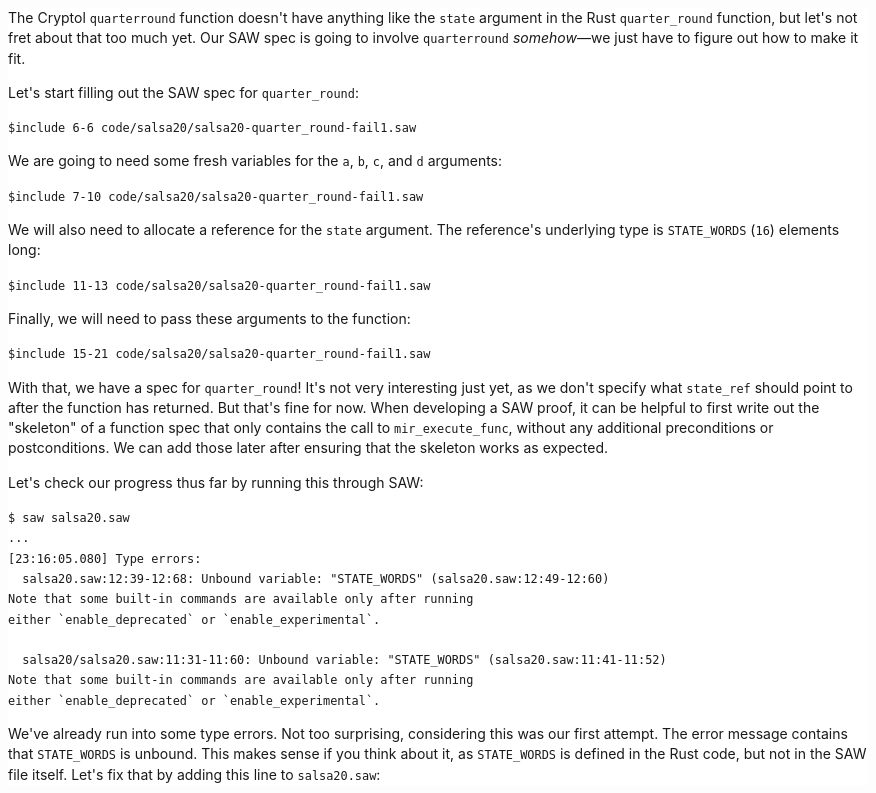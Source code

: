 The Cryptol `quarterround` function doesn't have anything like the `state`
argument in the Rust `quarter_round` function, but let's not fret about that
too much yet. Our SAW spec is going to involve `quarterround` _somehow_—we just
have to figure out how to make it fit.

Let's start filling out the SAW spec for `quarter_round`:

```
$include 6-6 code/salsa20/salsa20-quarter_round-fail1.saw
```

We are going to need some fresh variables for the `a`, `b`, `c`, and `d`
arguments:

```
$include 7-10 code/salsa20/salsa20-quarter_round-fail1.saw
```

We will also need to allocate a reference for the `state` argument. The
reference's underlying type is `STATE_WORDS` (`16`) elements long:

```
$include 11-13 code/salsa20/salsa20-quarter_round-fail1.saw
```

Finally, we will need to pass these arguments to the function:

```
$include 15-21 code/salsa20/salsa20-quarter_round-fail1.saw
```

With that, we have a spec for `quarter_round`! It's not very interesting just
yet, as we don't specify what `state_ref` should point to after the function
has returned. But that's fine for now. When developing a SAW proof, it can be
helpful to first write out the "skeleton" of a function spec that only contains
the call to `mir_execute_func`, without any additional preconditions or
postconditions. We can add those later after ensuring that the skeleton works
as expected.

Let's check our progress thus far by running this through SAW:

```
$ saw salsa20.saw
...
[23:16:05.080] Type errors:
  salsa20.saw:12:39-12:68: Unbound variable: "STATE_WORDS" (salsa20.saw:12:49-12:60)
Note that some built-in commands are available only after running
either `enable_deprecated` or `enable_experimental`.

  salsa20/salsa20.saw:11:31-11:60: Unbound variable: "STATE_WORDS" (salsa20.saw:11:41-11:52)
Note that some built-in commands are available only after running
either `enable_deprecated` or `enable_experimental`.
```

We've already run into some type errors. Not too surprising, considering this
was our first attempt. The error message contains that `STATE_WORDS` is
unbound. This makes sense if you think about it, as `STATE_WORDS` is defined in
the Rust code, but not in the SAW file itself. Let's fix that by adding this
line to `salsa20.saw`:
